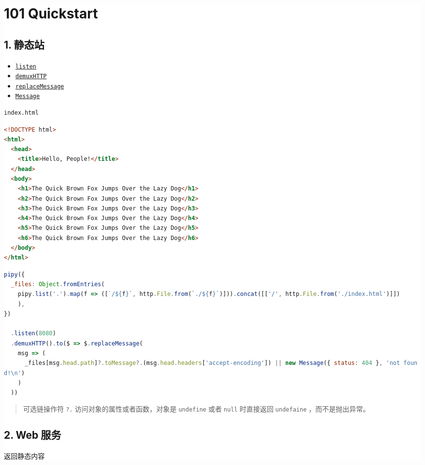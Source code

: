 # 101 Quickstart

## 1. 静态站

- [`listen`](https://flomesh.io/pipy/docs/en/reference/api/Configuration/listen)
- [`demuxHTTP`](https://flomesh.io/pipy/docs/en/reference/api/Configuration/demuxHTTP)
- [`replaceMessage`](https://flomesh.io/pipy/docs/en/reference/api/Configuration/replaceMessage)
- [`Message`](https://flomesh.io/pipy/docs/en/reference/api/Message)

`index.html`

```html
<!DOCTYPE html>
<html>
  <head>
    <title>Hello, People!</title>
  </head>
  <body>
    <h1>The Quick Brown Fox Jumps Over the Lazy Dog</h1>
    <h2>The Quick Brown Fox Jumps Over the Lazy Dog</h2>
    <h3>The Quick Brown Fox Jumps Over the Lazy Dog</h3>
    <h4>The Quick Brown Fox Jumps Over the Lazy Dog</h4>
    <h5>The Quick Brown Fox Jumps Over the Lazy Dog</h5>
    <h6>The Quick Brown Fox Jumps Over the Lazy Dog</h6>
  </body>
</html>

```

```javascript
pipy({
  _files: Object.fromEntries(
    pipy.list('.').map(f => ([`/${f}`, http.File.from(`./${f}`)])).concat([['/', http.File.from('./index.html')]])
    ),
})

  .listen(8080)
  .demuxHTTP().to($ => $.replaceMessage(
    msg => (
      _files[msg.head.path]?.toMessage?.(msg.head.headers['accept-encoding']) || new Message({ status: 404 }, 'not found!\n')
    )
  ))

```

> 可选链操作符 `?.` 访问对象的属性或者函数，对象是 `undefine` 或者 `null` 时直接返回 `undefaine` ，而不是抛出异常。

## 2. Web 服务

返回静态内容
